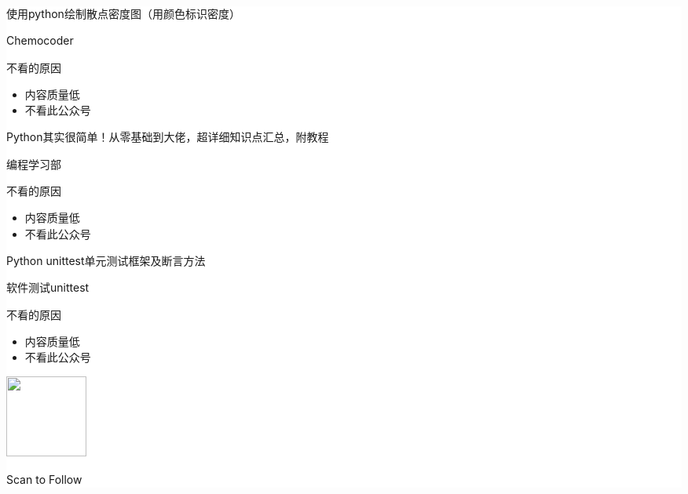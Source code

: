 使用python绘制散点密度图（用颜色标识密度）

Chemocoder

不看的原因

- 内容质量低
- 不看此公众号

Python其实很简单！从零基础到大佬，超详细知识点汇总，附教程

编程学习部

不看的原因

- 内容质量低
- 不看此公众号

Python unittest单元测试框架及断言方法

软件测试unittest

不看的原因

- 内容质量低
- 不看此公众号

<img width="102" height="102" src="../../../_resources/qrcode_scene_10000004_size_102___080f6a2ff40640a59.bmp"/>

Scan to Follow